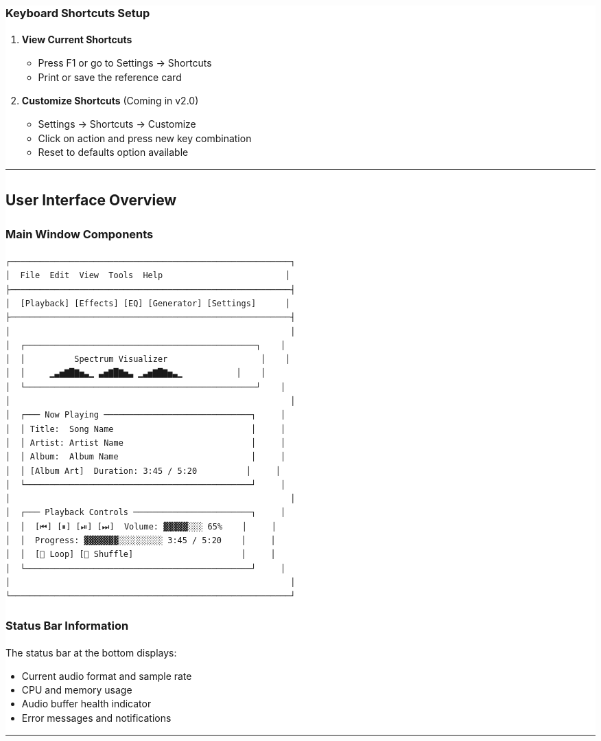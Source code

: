 ### Keyboard Shortcuts Setup

1. **View Current Shortcuts**
   - Press F1 or go to Settings → Shortcuts
   - Print or save the reference card

2. **Customize Shortcuts** (Coming in v2.0)
   - Settings → Shortcuts → Customize
   - Click on action and press new key combination
   - Reset to defaults option available

---

## User Interface Overview

### Main Window Components

```
┌─────────────────────────────────────────────────────────┐
│  File  Edit  View  Tools  Help                         │
├─────────────────────────────────────────────────────────┤
│  [Playback] [Effects] [EQ] [Generator] [Settings]      │
├─────────────────────────────────────────────────────────┤
│                                                         │
│  ┌───────────────────────────────────────────────┐    │
│  │          Spectrum Visualizer                   │    │
│  │     ▁▃▅▇█▇▅▃▁ ▃▅▇█▇▅▃ ▁▃▅▇█▇▅▃▁           │    │
│  └───────────────────────────────────────────────┘    │
│                                                         │
│  ┌─── Now Playing ──────────────────────────────┐     │
│  │ Title:  Song Name                            │     │
│  │ Artist: Artist Name                          │     │
│  │ Album:  Album Name                           │     │
│  │ [Album Art]  Duration: 3:45 / 5:20          │     │
│  └──────────────────────────────────────────────┘     │
│                                                         │
│  ┌─── Playback Controls ────────────────────────┐     │
│  │  [⏮] [⏸] [⏯] [⏭]  Volume: ▓▓▓▓▓░░░ 65%    │     │
│  │  Progress: ▓▓▓▓▓▓▓░░░░░░░░░ 3:45 / 5:20    │     │
│  │  [🔁 Loop] [🔀 Shuffle]                      │     │
│  └──────────────────────────────────────────────┘     │
│                                                         │
└─────────────────────────────────────────────────────────┘
```

### Status Bar Information

The status bar at the bottom displays:
- Current audio format and sample rate
- CPU and memory usage
- Audio buffer health indicator
- Error messages and notifications

---